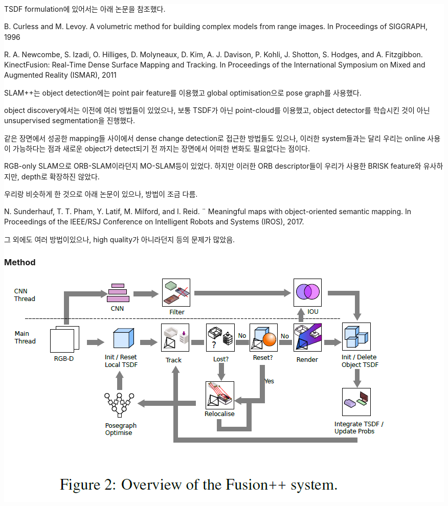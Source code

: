  TSDF formulation에 있어서는 아래 논문을 참조했다.

B. Curless and M. Levoy. A volumetric method for building complex models from range images. In Proceedings of SIGGRAPH, 1996

R. A. Newcombe, S. Izadi, O. Hilliges, D. Molyneaux, D. Kim, A. J. Davison, P. Kohli, J. Shotton, S. Hodges, and A. Fitzgibbon. KinectFusion: Real-Time Dense Surface Mapping and Tracking. In Proceedings of the International Symposium on Mixed and Augmented Reality (ISMAR), 2011

  SLAM++는 object detection에는 point pair feature를 이용했고 global optimisation으로 pose graph를 사용했다.

 object discovery에서는 이전에 여러 방법들이 있었으나, 보통 TSDF가 아닌 point-cloud를 이용했고, object detector를 학습시킨 것이 아닌 unsupervised segmentation을 진행했다.

  같은 장면에서 성공한 mapping들 사이에서 dense change detection로 접근한 방법들도 있으나, 이러한 system들과는 달리 우리는 online 사용이 가능하다는 점과 새로운 object가 detect되기 전 까지는 장면에서 어떠한 변화도 필요없다는 점이다.

 RGB-only SLAM으로 ORB-SLAM이라던지 MO-SLAM등이 있었다. 하지만 이러한 ORB descriptor들이 우리가 사용한 BRISK feature와 유사하지만, depth로 확장하진 않았다.

  우리랑 비슷하게 한 것으로 아래 논문이 있으나, 방법이 조금 다름.

N. Sunderhauf, T. T. Pham, Y. Latif, M. Milford, and I. Reid. ¨ Meaningful maps with object-oriented semantic mapping. In Proceedings of the IEEE/RSJ Conference on Intelligent Robots and Systems (IROS), 2017.

 그 외에도 여러 방법이있으나, high quality가 아니라던지 등의 문제가 많았음.



### Method

  ![img1](https://raw.githubusercontent.com/ReaperMaKNaE/reapermaknae.github.io/main/assets/img/20210111-1.PNG)
